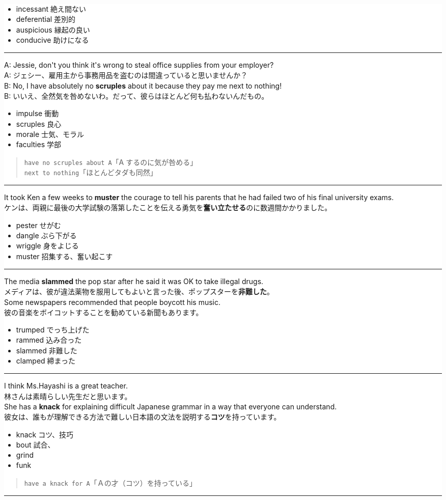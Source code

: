 - incessant 絶え間ない
- deferential 差別的
- auspicious 縁起の良い
- conducive 助けになる

---

A: Jessie, don't you think it's wrong to steal office supplies from your employer?  
A: ジェシー、雇用主から事務用品を盗むのは間違っていると思いませんか？  
B: No, I have absolutely no **scruples** about it because they pay me next to nothing!  
B: いいえ、全然気を咎めないわ。だって、彼らはほとんど何も払わないんだもの。

- impulse 衝動
- scruples 良心
- morale 士気、モラル
- faculties 学部

> `have no scruples about A`「A するのに気が咎める」  
> `next to nothing`「ほとんどタダも同然」

---

It took Ken a few weeks to **muster** the courage to tell his parents that he had failed two of his final university exams.  
ケンは、両親に最後の大学試験の落第したことを伝える勇気を**奮い立たせる**のに数週間かかりました。

- pester せがむ
- dangle ぶら下がる
- wriggle 身をよじる
- muster 招集する、奮い起こす

---

The media **slammed** the pop star after he said it was OK to take illegal drugs.  
メディアは、彼が違法薬物を服用してもよいと言った後、ポップスターを**非難した**。  
Some newspapers recommended that people boycott his music.  
彼の音楽をボイコットすることを勧めている新聞もあります。

- trumped でっち上げた
- rammed 込み合った
- slammed 非難した
- clamped 締まった

---

I think Ms.Hayashi is a great teacher.  
林さんは素晴らしい先生だと思います。  
She has a **knack** for explaining difficult Japanese grammar in a way that everyone can understand.  
彼女は、誰もが理解できる方法で難しい日本語の文法を説明する**コツ**を持っています。

- knack コツ、技巧
- bout 試合、
- grind
- funk

> `have a knack for A`「Ａの才（コツ）を持っている」

---